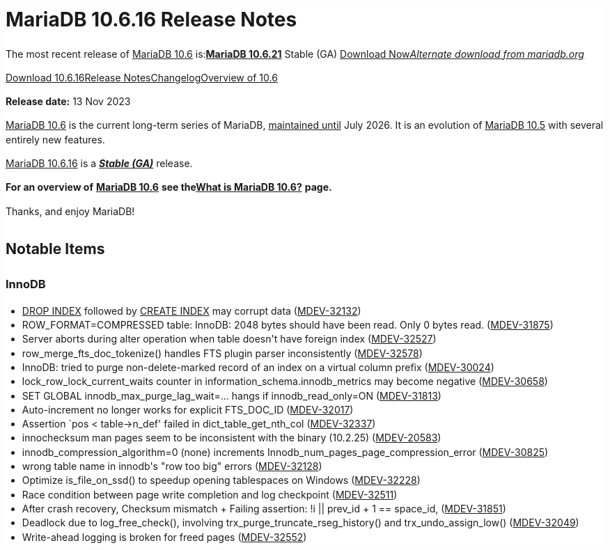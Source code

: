 # MariaDB 10.6.16 Release Notes

The most recent release of [MariaDB 10.6](what-is-mariadb-106.md) is:[**MariaDB 10.6.21**](mariadb-10-6-21-release-notes.md) Stable (GA) [Download Now](https://mariadb.com/downloads/)[_Alternate download from mariadb.org_](https://downloads.mariadb.org/mariadb/10.6.21/)

[Download 10.6.16](https://downloads.mariadb.org/mariadb/10.6.16/)[Release Notes](mariadb-10-6-16-release-notes.md)[Changelog](../changelogs/changelogs-mariadb-106-series/mariadb-10-6-16-changelog.md)[Overview of 10.6](what-is-mariadb-106.md)

**Release date:** 13 Nov 2023

[MariaDB 10.6](what-is-mariadb-106.md) is the current long-term series of MariaDB, [maintained until](https://mariadb.org/about/#maintenance-policy) July 2026. It is an evolution of [MariaDB 10.5](../mariadb-10-5-series/what-is-mariadb-105.md) with several entirely new features.

[MariaDB 10.6.16](mariadb-10-6-16-release-notes.md) is a [_**Stable (GA)**_](../../mariadb-release-criteria.md) release.

**For an overview of** [**MariaDB 10.6**](what-is-mariadb-106.md) **see the**[**What is MariaDB 10.6?**](what-is-mariadb-106.md) **page.**

Thanks, and enjoy MariaDB!

## Notable Items

### InnoDB

* [DROP INDEX](https://app.gitbook.com/s/SsmexDFPv2xG2OTyO5yV/reference/sql-statements/data-definition/drop/drop-index) followed by [CREATE INDEX](https://app.gitbook.com/s/SsmexDFPv2xG2OTyO5yV/reference/sql-statements/data-definition/create/create-index) may corrupt data ([MDEV-32132](https://jira.mariadb.org/browse/MDEV-32132))
* ROW\_FORMAT=COMPRESSED table: InnoDB: 2048 bytes should have been read. Only 0 bytes read. ([MDEV-31875](https://jira.mariadb.org/browse/MDEV-31875))
* Server aborts during alter operation when table doesn't have foreign index ([MDEV-32527](https://jira.mariadb.org/browse/MDEV-32527))
* row\_merge\_fts\_doc\_tokenize() handles FTS plugin parser inconsistently ([MDEV-32578](https://jira.mariadb.org/browse/MDEV-32578))
* InnoDB: tried to purge non-delete-marked record of an index on a virtual column prefix ([MDEV-30024](https://jira.mariadb.org/browse/MDEV-30024))
* lock\_row\_lock\_current\_waits counter in information\_schema.innodb\_metrics may become negative ([MDEV-30658](https://jira.mariadb.org/browse/MDEV-30658))
* SET GLOBAL innodb\_max\_purge\_lag\_wait=… hangs if innodb\_read\_only=ON ([MDEV-31813](https://jira.mariadb.org/browse/MDEV-31813))
* Auto-increment no longer works for explicit FTS\_DOC\_ID ([MDEV-32017](https://jira.mariadb.org/browse/MDEV-32017))
* Assertion \`pos < table->n\_def' failed in dict\_table\_get\_nth\_col ([MDEV-32337](https://jira.mariadb.org/browse/MDEV-32337))
* innochecksum man pages seem to be inconsistent with the binary (10.2.25) ([MDEV-20583](https://jira.mariadb.org/browse/MDEV-20583))
* innodb\_compression\_algorithm=0 (none) increments Innodb\_num\_pages\_page\_compression\_error ([MDEV-30825](https://jira.mariadb.org/browse/MDEV-30825))
* wrong table name in innodb's "row too big" errors ([MDEV-32128](https://jira.mariadb.org/browse/MDEV-32128))
* Optimize is\_file\_on\_ssd() to speedup opening tablespaces on Windows ([MDEV-32228](https://jira.mariadb.org/browse/MDEV-32228))
* Race condition between page write completion and log checkpoint ([MDEV-32511](https://jira.mariadb.org/browse/MDEV-32511))
* After crash recovery, Checksum mismatch + Failing assertion: !i || prev\_id + 1 == space\_id, ([MDEV-31851](https://jira.mariadb.org/browse/MDEV-31851))
* Deadlock due to log\_free\_check(), involving trx\_purge\_truncate\_rseg\_history() and trx\_undo\_assign\_low() ([MDEV-32049](https://jira.mariadb.org/browse/MDEV-32049))
* Write-ahead logging is broken for freed pages ([MDEV-32552](https://jira.mariadb.org/browse/MDEV-32552))